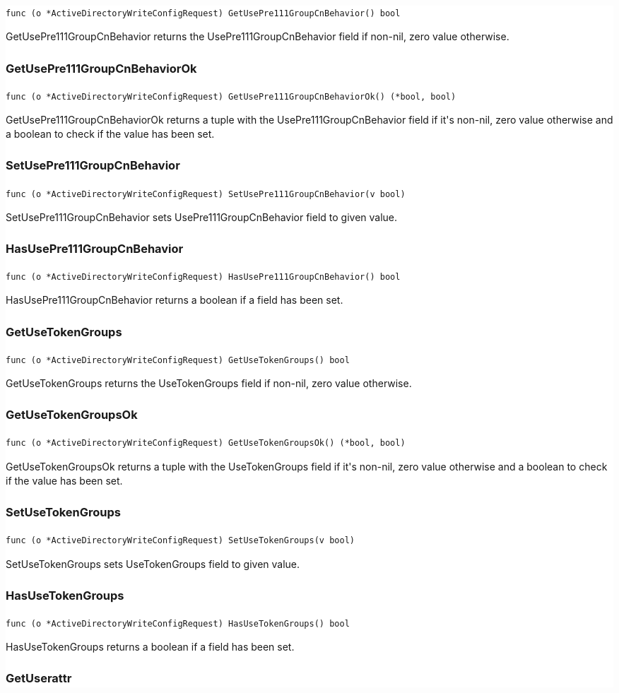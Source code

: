 `func (o *ActiveDirectoryWriteConfigRequest) GetUsePre111GroupCnBehavior() bool`

GetUsePre111GroupCnBehavior returns the UsePre111GroupCnBehavior field if non-nil, zero value otherwise.

### GetUsePre111GroupCnBehaviorOk

`func (o *ActiveDirectoryWriteConfigRequest) GetUsePre111GroupCnBehaviorOk() (*bool, bool)`

GetUsePre111GroupCnBehaviorOk returns a tuple with the UsePre111GroupCnBehavior field if it's non-nil, zero value otherwise
and a boolean to check if the value has been set.

### SetUsePre111GroupCnBehavior

`func (o *ActiveDirectoryWriteConfigRequest) SetUsePre111GroupCnBehavior(v bool)`

SetUsePre111GroupCnBehavior sets UsePre111GroupCnBehavior field to given value.


### HasUsePre111GroupCnBehavior

`func (o *ActiveDirectoryWriteConfigRequest) HasUsePre111GroupCnBehavior() bool`

HasUsePre111GroupCnBehavior returns a boolean if a field has been set.




### GetUseTokenGroups

`func (o *ActiveDirectoryWriteConfigRequest) GetUseTokenGroups() bool`

GetUseTokenGroups returns the UseTokenGroups field if non-nil, zero value otherwise.

### GetUseTokenGroupsOk

`func (o *ActiveDirectoryWriteConfigRequest) GetUseTokenGroupsOk() (*bool, bool)`

GetUseTokenGroupsOk returns a tuple with the UseTokenGroups field if it's non-nil, zero value otherwise
and a boolean to check if the value has been set.

### SetUseTokenGroups

`func (o *ActiveDirectoryWriteConfigRequest) SetUseTokenGroups(v bool)`

SetUseTokenGroups sets UseTokenGroups field to given value.


### HasUseTokenGroups

`func (o *ActiveDirectoryWriteConfigRequest) HasUseTokenGroups() bool`

HasUseTokenGroups returns a boolean if a field has been set.




### GetUserattr
